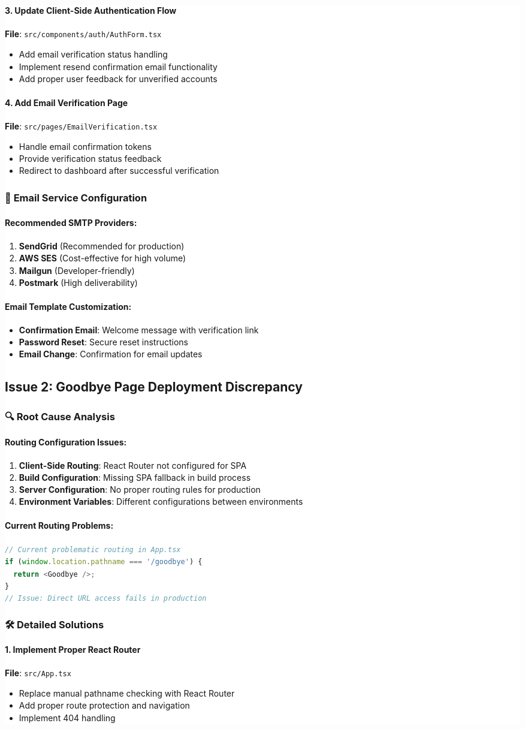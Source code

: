 #### 3. Update Client-Side Authentication Flow
**File**: `src/components/auth/AuthForm.tsx`
- Add email verification status handling
- Implement resend confirmation email functionality
- Add proper user feedback for unverified accounts

#### 4. Add Email Verification Page
**File**: `src/pages/EmailVerification.tsx`
- Handle email confirmation tokens
- Provide verification status feedback
- Redirect to dashboard after successful verification

### 📧 **Email Service Configuration**

#### Recommended SMTP Providers:
1. **SendGrid** (Recommended for production)
2. **AWS SES** (Cost-effective for high volume)
3. **Mailgun** (Developer-friendly)
4. **Postmark** (High deliverability)

#### Email Template Customization:
- **Confirmation Email**: Welcome message with verification link
- **Password Reset**: Secure reset instructions
- **Email Change**: Confirmation for email updates

## Issue 2: Goodbye Page Deployment Discrepancy

### 🔍 **Root Cause Analysis**

#### Routing Configuration Issues:
1. **Client-Side Routing**: React Router not configured for SPA
2. **Build Configuration**: Missing SPA fallback in build process
3. **Server Configuration**: No proper routing rules for production
4. **Environment Variables**: Different configurations between environments

#### Current Routing Problems:
```typescript
// Current problematic routing in App.tsx
if (window.location.pathname === '/goodbye') {
  return <Goodbye />;
}
// Issue: Direct URL access fails in production
```

### 🛠️ **Detailed Solutions**

#### 1. Implement Proper React Router
**File**: `src/App.tsx`
- Replace manual pathname checking with React Router
- Add proper route protection and navigation
- Implement 404 handling
